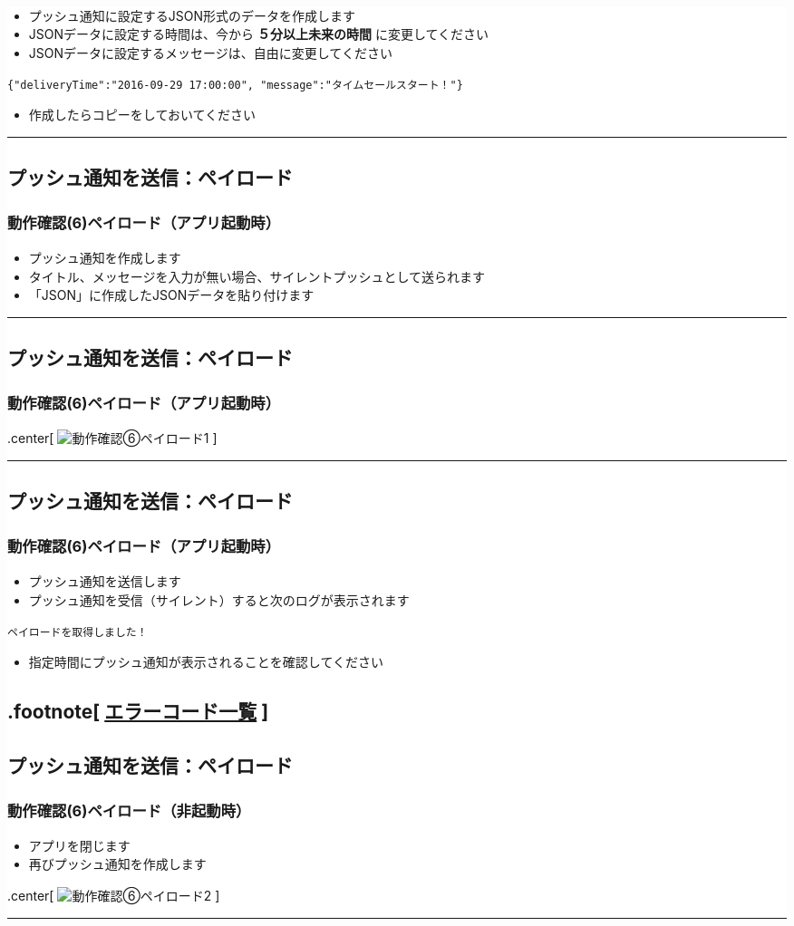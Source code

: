 * プッシュ通知に設定するJSON形式のデータを作成します
 * JSONデータに設定する時間は、今から __５分以上未来の時間__ に変更してください
 * JSONデータに設定するメッセージは、自由に変更してください
 ```text
 {"deliveryTime":"2016-09-29 17:00:00", "message":"タイムセールスタート！"}
 ```
 * 作成したらコピーをしておいてください

---
## プッシュ通知を送信：ペイロード
### 動作確認(6)ペイロード（アプリ起動時）

* プッシュ通知を作成します
 * タイトル、メッセージを入力が無い場合、サイレントプッシュとして送られます
 * 「JSON」に作成したJSONデータを貼り付けます

---
## プッシュ通知を送信：ペイロード
### 動作確認(6)ペイロード（アプリ起動時）

.center[
![動作確認⑥ペイロード1](readme-image/動作確認⑥ペイロード1.png)
]

---
## プッシュ通知を送信：ペイロード
### 動作確認(6)ペイロード（アプリ起動時）

* プッシュ通知を送信します
* プッシュ通知を受信（サイレント）すると次のログが表示されます

```text
ペイロードを取得しました！
```

* 指定時間にプッシュ通知が表示されることを確認してください

.footnote[
[エラーコード一覧](https://mbaas.nifcloud.com/doc/current/rest/common/error.html#REST%20APIのエラーコードについて)
]
---
## プッシュ通知を送信：ペイロード
### 動作確認(6)ペイロード（非起動時）

* アプリを閉じます
* 再びプッシュ通知を作成します

.center[
![動作確認⑥ペイロード2](readme-image/動作確認⑥ペイロード2.png)
]

---